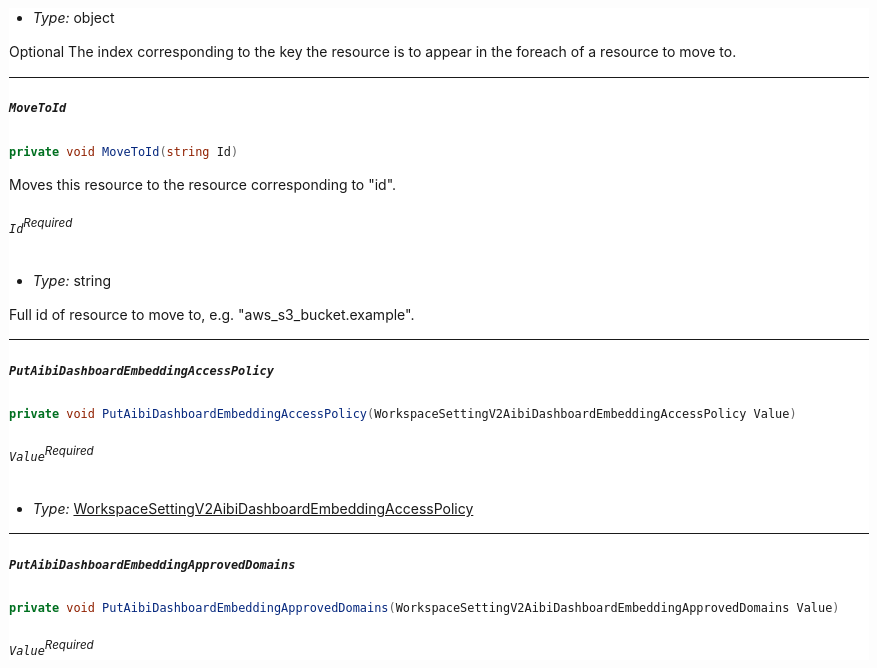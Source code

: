 - *Type:* object

Optional The index corresponding to the key the resource is to appear in the foreach of a resource to move to.

---

##### `MoveToId` <a name="MoveToId" id="@cdktf/provider-databricks.workspaceSettingV2.WorkspaceSettingV2.moveToId"></a>

```csharp
private void MoveToId(string Id)
```

Moves this resource to the resource corresponding to "id".

###### `Id`<sup>Required</sup> <a name="Id" id="@cdktf/provider-databricks.workspaceSettingV2.WorkspaceSettingV2.moveToId.parameter.id"></a>

- *Type:* string

Full id of resource to move to, e.g. "aws_s3_bucket.example".

---

##### `PutAibiDashboardEmbeddingAccessPolicy` <a name="PutAibiDashboardEmbeddingAccessPolicy" id="@cdktf/provider-databricks.workspaceSettingV2.WorkspaceSettingV2.putAibiDashboardEmbeddingAccessPolicy"></a>

```csharp
private void PutAibiDashboardEmbeddingAccessPolicy(WorkspaceSettingV2AibiDashboardEmbeddingAccessPolicy Value)
```

###### `Value`<sup>Required</sup> <a name="Value" id="@cdktf/provider-databricks.workspaceSettingV2.WorkspaceSettingV2.putAibiDashboardEmbeddingAccessPolicy.parameter.value"></a>

- *Type:* <a href="#@cdktf/provider-databricks.workspaceSettingV2.WorkspaceSettingV2AibiDashboardEmbeddingAccessPolicy">WorkspaceSettingV2AibiDashboardEmbeddingAccessPolicy</a>

---

##### `PutAibiDashboardEmbeddingApprovedDomains` <a name="PutAibiDashboardEmbeddingApprovedDomains" id="@cdktf/provider-databricks.workspaceSettingV2.WorkspaceSettingV2.putAibiDashboardEmbeddingApprovedDomains"></a>

```csharp
private void PutAibiDashboardEmbeddingApprovedDomains(WorkspaceSettingV2AibiDashboardEmbeddingApprovedDomains Value)
```

###### `Value`<sup>Required</sup> <a name="Value" id="@cdktf/provider-databricks.workspaceSettingV2.WorkspaceSettingV2.putAibiDashboardEmbeddingApprovedDomains.parameter.value"></a>
